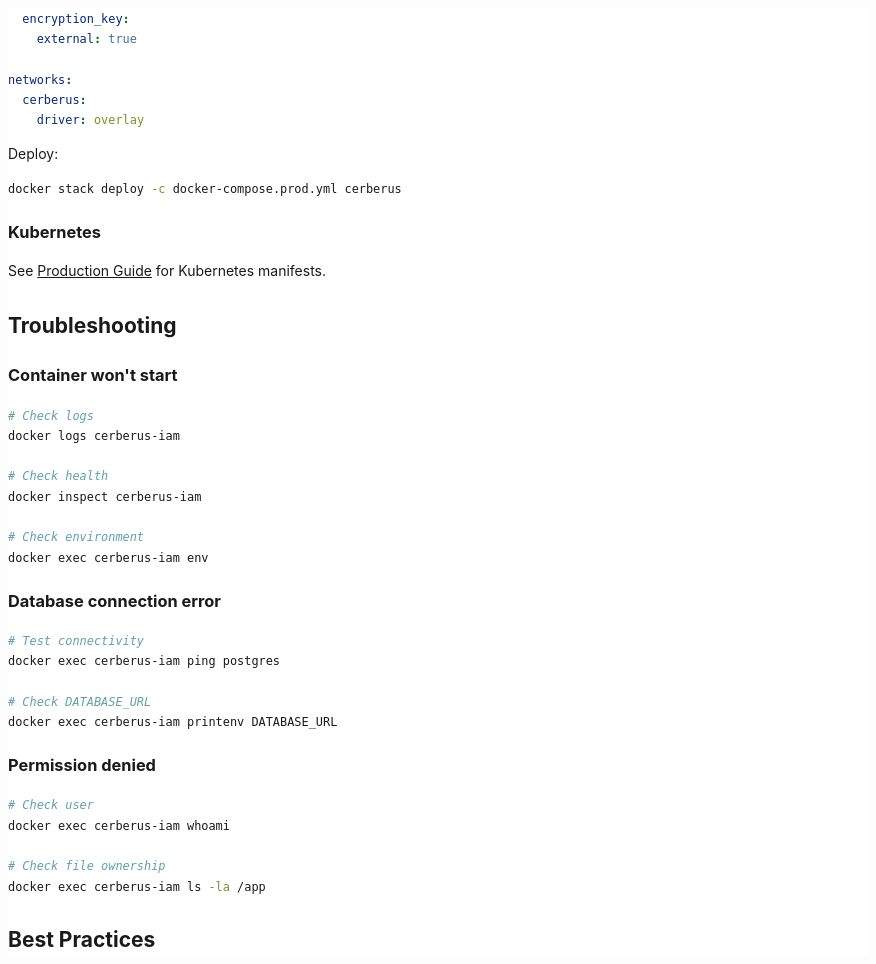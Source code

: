```yaml
  encryption_key:
    external: true

networks:
  cerberus:
    driver: overlay
```

Deploy:

```bash
docker stack deploy -c docker-compose.prod.yml cerberus
```

### Kubernetes

See [Production Guide](/guide/production) for Kubernetes manifests.

## Troubleshooting

### Container won't start

```bash
# Check logs
docker logs cerberus-iam

# Check health
docker inspect cerberus-iam

# Check environment
docker exec cerberus-iam env
```

### Database connection error

```bash
# Test connectivity
docker exec cerberus-iam ping postgres

# Check DATABASE_URL
docker exec cerberus-iam printenv DATABASE_URL
```

### Permission denied

```bash
# Check user
docker exec cerberus-iam whoami

# Check file ownership
docker exec cerberus-iam ls -la /app
```

## Best Practices
